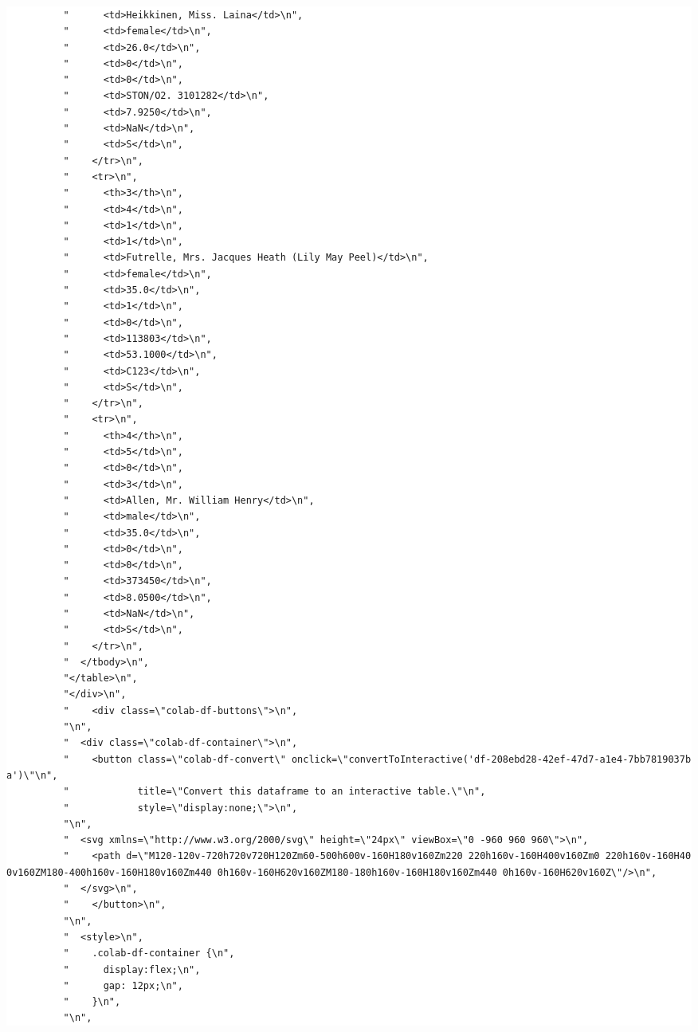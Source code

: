               "      <td>Heikkinen, Miss. Laina</td>\n",
              "      <td>female</td>\n",
              "      <td>26.0</td>\n",
              "      <td>0</td>\n",
              "      <td>0</td>\n",
              "      <td>STON/O2. 3101282</td>\n",
              "      <td>7.9250</td>\n",
              "      <td>NaN</td>\n",
              "      <td>S</td>\n",
              "    </tr>\n",
              "    <tr>\n",
              "      <th>3</th>\n",
              "      <td>4</td>\n",
              "      <td>1</td>\n",
              "      <td>1</td>\n",
              "      <td>Futrelle, Mrs. Jacques Heath (Lily May Peel)</td>\n",
              "      <td>female</td>\n",
              "      <td>35.0</td>\n",
              "      <td>1</td>\n",
              "      <td>0</td>\n",
              "      <td>113803</td>\n",
              "      <td>53.1000</td>\n",
              "      <td>C123</td>\n",
              "      <td>S</td>\n",
              "    </tr>\n",
              "    <tr>\n",
              "      <th>4</th>\n",
              "      <td>5</td>\n",
              "      <td>0</td>\n",
              "      <td>3</td>\n",
              "      <td>Allen, Mr. William Henry</td>\n",
              "      <td>male</td>\n",
              "      <td>35.0</td>\n",
              "      <td>0</td>\n",
              "      <td>0</td>\n",
              "      <td>373450</td>\n",
              "      <td>8.0500</td>\n",
              "      <td>NaN</td>\n",
              "      <td>S</td>\n",
              "    </tr>\n",
              "  </tbody>\n",
              "</table>\n",
              "</div>\n",
              "    <div class=\"colab-df-buttons\">\n",
              "\n",
              "  <div class=\"colab-df-container\">\n",
              "    <button class=\"colab-df-convert\" onclick=\"convertToInteractive('df-208ebd28-42ef-47d7-a1e4-7bb7819037ba')\"\n",
              "            title=\"Convert this dataframe to an interactive table.\"\n",
              "            style=\"display:none;\">\n",
              "\n",
              "  <svg xmlns=\"http://www.w3.org/2000/svg\" height=\"24px\" viewBox=\"0 -960 960 960\">\n",
              "    <path d=\"M120-120v-720h720v720H120Zm60-500h600v-160H180v160Zm220 220h160v-160H400v160Zm0 220h160v-160H400v160ZM180-400h160v-160H180v160Zm440 0h160v-160H620v160ZM180-180h160v-160H180v160Zm440 0h160v-160H620v160Z\"/>\n",
              "  </svg>\n",
              "    </button>\n",
              "\n",
              "  <style>\n",
              "    .colab-df-container {\n",
              "      display:flex;\n",
              "      gap: 12px;\n",
              "    }\n",
              "\n",